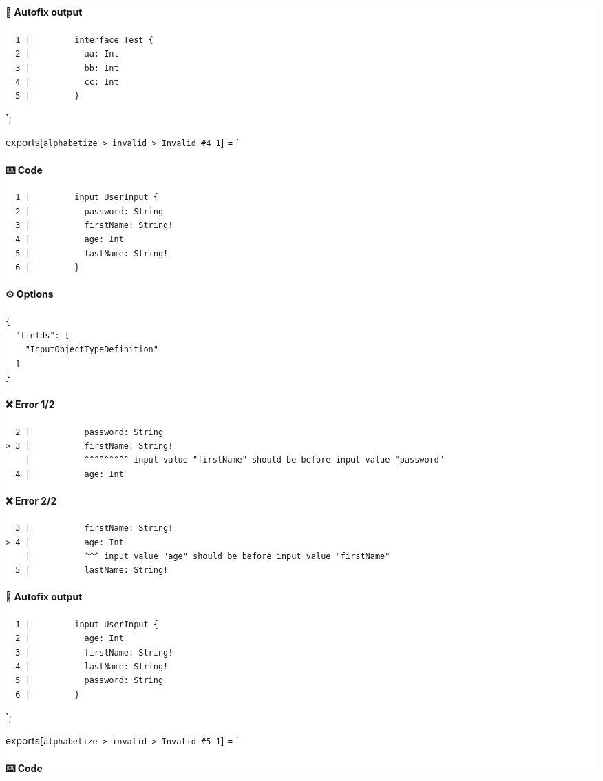 #### 🔧 Autofix output

      1 |         interface Test {
      2 |           aa: Int
      3 |           bb: Int
      4 |           cc: Int
      5 |         }
`;

exports[`alphabetize > invalid > Invalid #4 1`] = `
#### ⌨️ Code

      1 |         input UserInput {
      2 |           password: String
      3 |           firstName: String!
      4 |           age: Int
      5 |           lastName: String!
      6 |         }

#### ⚙️ Options

    {
      "fields": [
        "InputObjectTypeDefinition"
      ]
    }

#### ❌ Error 1/2

      2 |           password: String
    > 3 |           firstName: String!
        |           ^^^^^^^^^ input value "firstName" should be before input value "password"
      4 |           age: Int

#### ❌ Error 2/2

      3 |           firstName: String!
    > 4 |           age: Int
        |           ^^^ input value "age" should be before input value "firstName"
      5 |           lastName: String!

#### 🔧 Autofix output

      1 |         input UserInput {
      2 |           age: Int
      3 |           firstName: String!
      4 |           lastName: String!
      5 |           password: String
      6 |         }
`;

exports[`alphabetize > invalid > Invalid #5 1`] = `
#### ⌨️ Code
